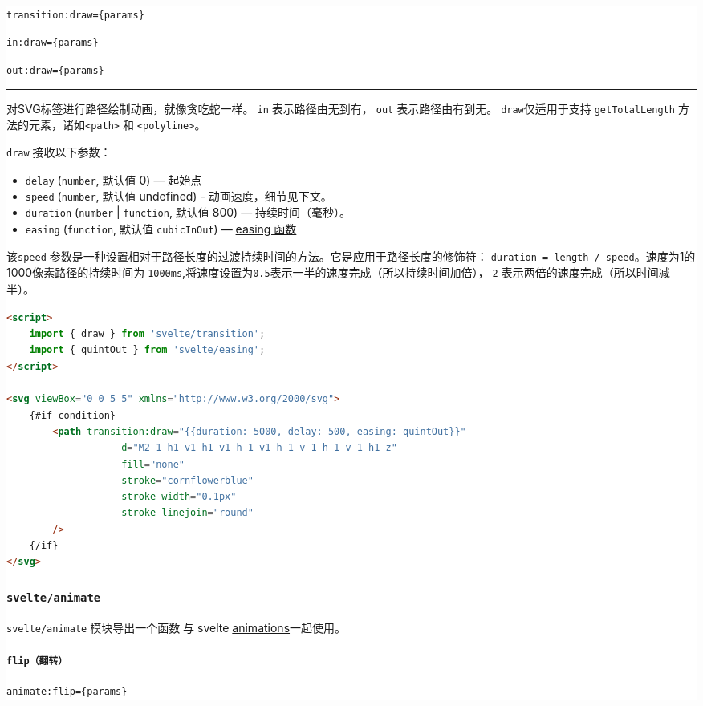 ```sv
transition:draw={params}
```
```sv
in:draw={params}
```
```sv
out:draw={params}
```

---

对SVG标签进行路径绘制动画，就像贪吃蛇一样。 `in` 表示路径由无到有， `out` 表示路径由有到无。 `draw`仅适用于支持 `getTotalLength` 方法的元素，诸如`<path>` 和 `<polyline>`。

`draw` 接收以下参数：

* `delay` (`number`, 默认值 0) — 起始点
* `speed` (`number`, 默认值 undefined) - 动画速度，细节见下文。
* `duration` (`number` | `function`, 默认值 800) — 持续时间（毫秒）。
* `easing` (`function`, 默认值 `cubicInOut`) —  [easing 函数](docs#svelte_easing)

该`speed` 参数是一种设置相对于路径长度的过渡持续时间的方法。它是应用于路径长度的修饰符： `duration = length / speed`。速度为1的1000像素路径的持续时间为 `1000ms`,将速度设置为`0.5`表示一半的速度完成（所以持续时间加倍）， `2` 表示两倍的速度完成（所以时间减半）。

```html
<script>
	import { draw } from 'svelte/transition';
	import { quintOut } from 'svelte/easing';
</script>

<svg viewBox="0 0 5 5" xmlns="http://www.w3.org/2000/svg">
	{#if condition}
		<path transition:draw="{{duration: 5000, delay: 500, easing: quintOut}}"
					d="M2 1 h1 v1 h1 v1 h-1 v1 h-1 v-1 h-1 v-1 h1 z"
					fill="none"
					stroke="cornflowerblue"
					stroke-width="0.1px"
					stroke-linejoin="round"
		/>
	{/if}
</svg>

```






### `svelte/animate`

`svelte/animate` 模块导出一个函数 与 svelte [animations](docs#Animations)一起使用。

#### `flip（翻转）`

```sv
animate:flip={params}
```
